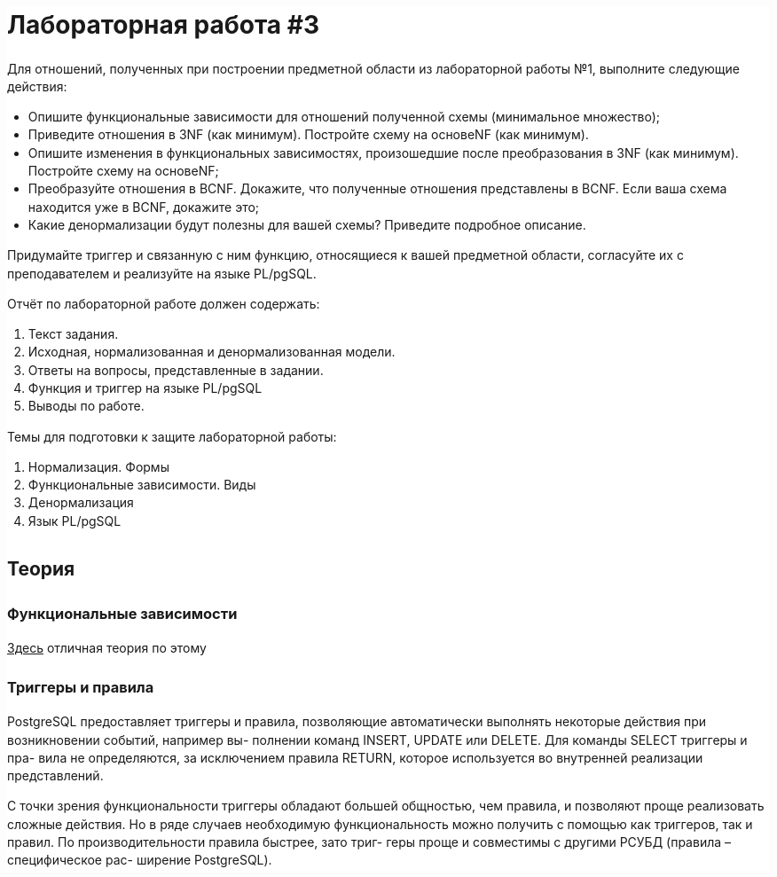 # Лабораторная работа #3

Для отношений, полученных при построении предметной области из лабораторной работы №1, выполните следующие действия:

- Опишите функциональные зависимости для отношений полученной схемы (минимальное множество);
- Приведите отношения в 3NF (как минимум). Постройте схему на основеNF (как минимум). 
- Опишите изменения в функциональных зависимостях, произошедшие после преобразования в 3NF (как минимум). Постройте схему на основеNF;
- Преобразуйте отношения в BCNF. Докажите, что полученные отношения представлены в BCNF. Если ваша схема находится уже в BCNF, докажите это;
- Какие денормализации будут полезны для вашей схемы? Приведите подробное описание.

Придумайте триггер и связанную с ним функцию, относящиеся к вашей предметной области, согласуйте их с преподавателем и реализуйте на языке PL/pgSQL.

Отчёт по лабораторной работе должен содержать:

1. Текст задания.
2. Исходная, нормализованная и денормализованная модели.
3. Ответы на вопросы, представленные в задании.
4. Функция и триггер на языке PL/pgSQL
5. Выводы по работе.

Темы для подготовки к защите лабораторной работы:

1. Нормализация. Формы
2. Функциональные зависимости. Виды
3. Денормализация
4. Язык PL/pgSQL

## Теория

### Функциональные зависимости

[Здесь](https://habr.com/ru/companies/JetBrains-education/articles/473882/) отличная теория по этому

### Триггеры и правила

PostgreSQL предоставляет триггеры и правила, позволяющие автоматически
выполнять некоторые действия при возникновении событий, например вы-
полнении команд INSERT, UPDATE или DELETE. Для команды SELECT триггеры и пра-
вила не определяются, за исключением правила RETURN, которое используется
во внутренней реализации представлений.

С точки зрения функциональности триггеры обладают большей общностью,
чем правила, и позволяют проще реализовать сложные действия. Но в ряде
случаев необходимую функциональность можно получить с помощью как
триггеров, так и правил. По производительности правила быстрее, зато триг-
геры проще и совместимы с другими РСУБД (правила – специфическое рас-
ширение PostgreSQL).
